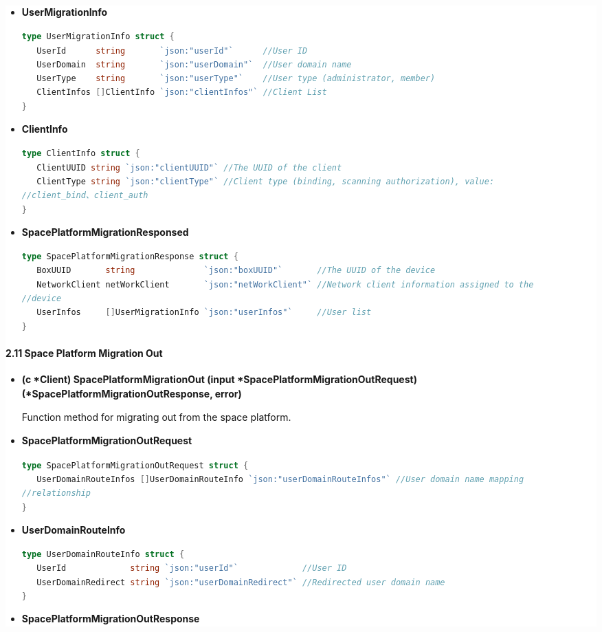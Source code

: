 - **UserMigrationInfo**

  ```go
  type UserMigrationInfo struct {
     UserId      string       `json:"userId"`      //User ID
     UserDomain  string       `json:"userDomain"`  //User domain name
     UserType    string       `json:"userType"`    //User type (administrator, member)
     ClientInfos []ClientInfo `json:"clientInfos"` //Client List
  }
  ```

- **ClientInfo**

  ```go
  type ClientInfo struct {
     ClientUUID string `json:"clientUUID"` //The UUID of the client
     ClientType string `json:"clientType"` //Client type (binding, scanning authorization), value: 												 //client_bind、client_auth
  }
  ```

- **SpacePlatformMigrationResponsed**

  ```go
  type SpacePlatformMigrationResponse struct {
     BoxUUID       string              `json:"boxUUID"`       //The UUID of the device
     NetworkClient netWorkClient       `json:"netWorkClient"` //Network client information assigned to the 															 //device
     UserInfos     []UserMigrationInfo `json:"userInfos"`     //User list
  }
  ```

#### 2.11 Space Platform Migration Out 

- **(c \*Client) SpacePlatformMigrationOut (input \*SpacePlatformMigrationOutRequest) (\*SpacePlatformMigrationOutResponse, error)** 

  Function method for migrating out from the space platform.

- **SpacePlatformMigrationOutRequest**

  ```go
  type SpacePlatformMigrationOutRequest struct {
     UserDomainRouteInfos []UserDomainRouteInfo `json:"userDomainRouteInfos"` //User domain name mapping 																				//relationship
  }
  ```

- **UserDomainRouteInfo**

  ```go
  type UserDomainRouteInfo struct {
     UserId             string `json:"userId"`             //User ID
     UserDomainRedirect string `json:"userDomainRedirect"` //Redirected user domain name
  }
  ```

- **SpacePlatformMigrationOutResponse**
